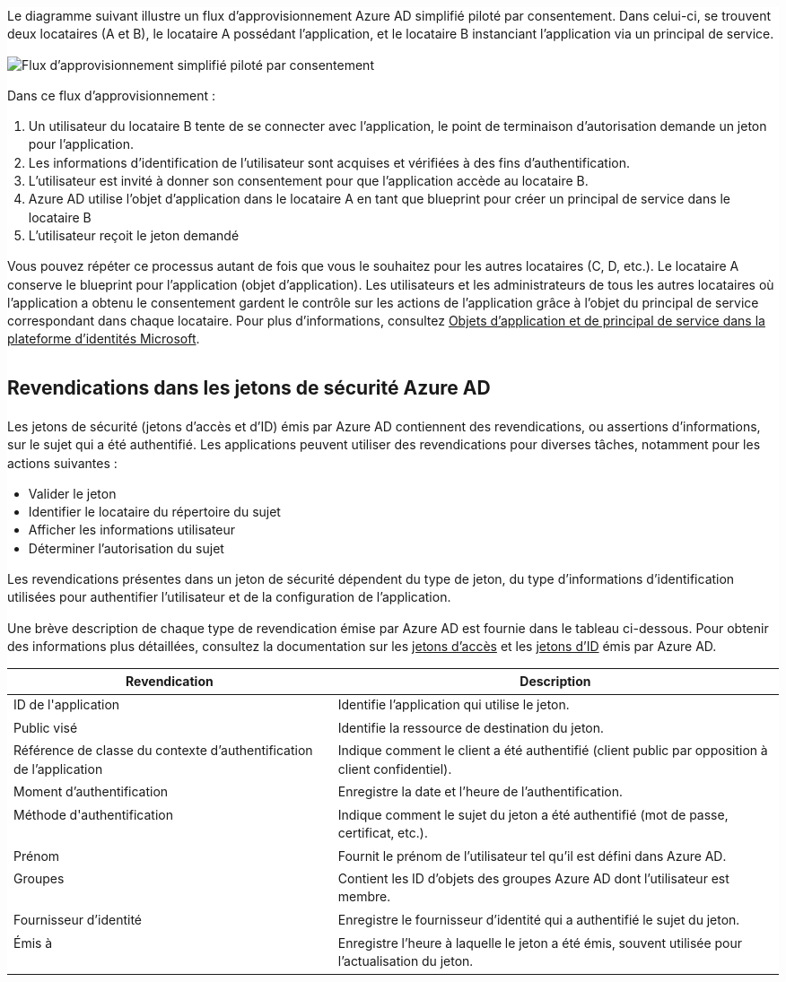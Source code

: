 Le diagramme suivant illustre un flux d’approvisionnement Azure AD simplifié piloté par consentement.  Dans celui-ci, se trouvent deux locataires (A et B), le locataire A possédant l’application, et le locataire B instanciant l’application via un principal de service.  

![Flux d’approvisionnement simplifié piloté par consentement](./media/v1-authentication-scenarios/simplified-provisioning-flow-consent-driven.svg)

Dans ce flux d’approvisionnement :

1. Un utilisateur du locataire B tente de se connecter avec l’application, le point de terminaison d’autorisation demande un jeton pour l’application.
1. Les informations d’identification de l’utilisateur sont acquises et vérifiées à des fins d’authentification.
1. L’utilisateur est invité à donner son consentement pour que l’application accède au locataire B.
1. Azure AD utilise l’objet d’application dans le locataire A en tant que blueprint pour créer un principal de service dans le locataire B
1. L’utilisateur reçoit le jeton demandé

Vous pouvez répéter ce processus autant de fois que vous le souhaitez pour les autres locataires (C, D, etc.). Le locataire A conserve le blueprint pour l’application (objet d’application). Les utilisateurs et les administrateurs de tous les autres locataires où l’application a obtenu le consentement gardent le contrôle sur les actions de l’application grâce à l’objet du principal de service correspondant dans chaque locataire. Pour plus d’informations, consultez [Objets d’application et de principal de service dans la plateforme d’identités Microsoft](../develop/app-objects-and-service-principals.md?toc=/azure/active-directory/azuread-dev/toc.json&bc=/azure/active-directory/azuread-dev/breadcrumb/toc.json).

## <a name="claims-in-azure-ad-security-tokens"></a>Revendications dans les jetons de sécurité Azure AD

Les jetons de sécurité (jetons d’accès et d’ID) émis par Azure AD contiennent des revendications, ou assertions d’informations, sur le sujet qui a été authentifié. Les applications peuvent utiliser des revendications pour diverses tâches, notamment pour les actions suivantes :

* Valider le jeton
* Identifier le locataire du répertoire du sujet
* Afficher les informations utilisateur
* Déterminer l’autorisation du sujet

Les revendications présentes dans un jeton de sécurité dépendent du type de jeton, du type d’informations d’identification utilisées pour authentifier l’utilisateur et de la configuration de l’application.

Une brève description de chaque type de revendication émise par Azure AD est fournie dans le tableau ci-dessous. Pour obtenir des informations plus détaillées, consultez la documentation sur les [jetons d’accès](../develop/access-tokens.md?toc=/azure/active-directory/azuread-dev/toc.json&bc=/azure/active-directory/azuread-dev/breadcrumb/toc.json) et les [jetons d’ID](../develop/id-tokens.md?toc=/azure/active-directory/azuread-dev/toc.json&bc=/azure/active-directory/azuread-dev/breadcrumb/toc.json) émis par Azure AD.

| Revendication | Description |
| --- | --- |
| ID de l'application | Identifie l’application qui utilise le jeton. |
| Public visé | Identifie la ressource de destination du jeton. |
| Référence de classe du contexte d’authentification de l’application | Indique comment le client a été authentifié (client public par opposition à client confidentiel). |
| Moment d’authentification | Enregistre la date et l’heure de l’authentification. |
| Méthode d'authentification | Indique comment le sujet du jeton a été authentifié (mot de passe, certificat, etc.). |
| Prénom | Fournit le prénom de l’utilisateur tel qu’il est défini dans Azure AD. |
| Groupes | Contient les ID d’objets des groupes Azure AD dont l’utilisateur est membre. |
| Fournisseur d’identité | Enregistre le fournisseur d’identité qui a authentifié le sujet du jeton. |
| Émis à | Enregistre l’heure à laquelle le jeton a été émis, souvent utilisée pour l’actualisation du jeton. |